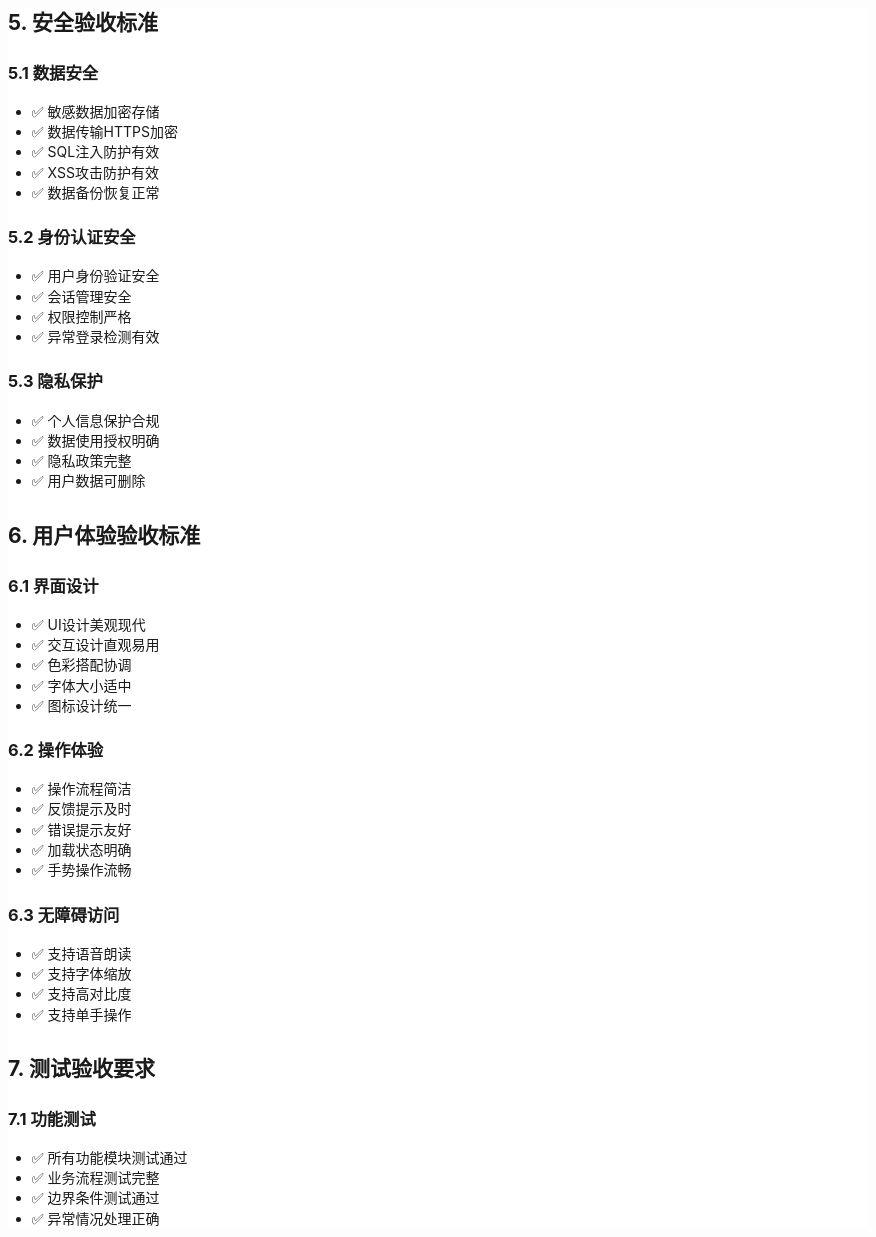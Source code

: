 ## 5. 安全验收标准

### 5.1 数据安全
- ✅ 敏感数据加密存储
- ✅ 数据传输HTTPS加密
- ✅ SQL注入防护有效
- ✅ XSS攻击防护有效
- ✅ 数据备份恢复正常

### 5.2 身份认证安全
- ✅ 用户身份验证安全
- ✅ 会话管理安全
- ✅ 权限控制严格
- ✅ 异常登录检测有效

### 5.3 隐私保护
- ✅ 个人信息保护合规
- ✅ 数据使用授权明确
- ✅ 隐私政策完整
- ✅ 用户数据可删除

## 6. 用户体验验收标准

### 6.1 界面设计
- ✅ UI设计美观现代
- ✅ 交互设计直观易用
- ✅ 色彩搭配协调
- ✅ 字体大小适中
- ✅ 图标设计统一

### 6.2 操作体验
- ✅ 操作流程简洁
- ✅ 反馈提示及时
- ✅ 错误提示友好
- ✅ 加载状态明确
- ✅ 手势操作流畅

### 6.3 无障碍访问
- ✅ 支持语音朗读
- ✅ 支持字体缩放
- ✅ 支持高对比度
- ✅ 支持单手操作

## 7. 测试验收要求

### 7.1 功能测试
- ✅ 所有功能模块测试通过
- ✅ 业务流程测试完整
- ✅ 边界条件测试通过
- ✅ 异常情况处理正确
